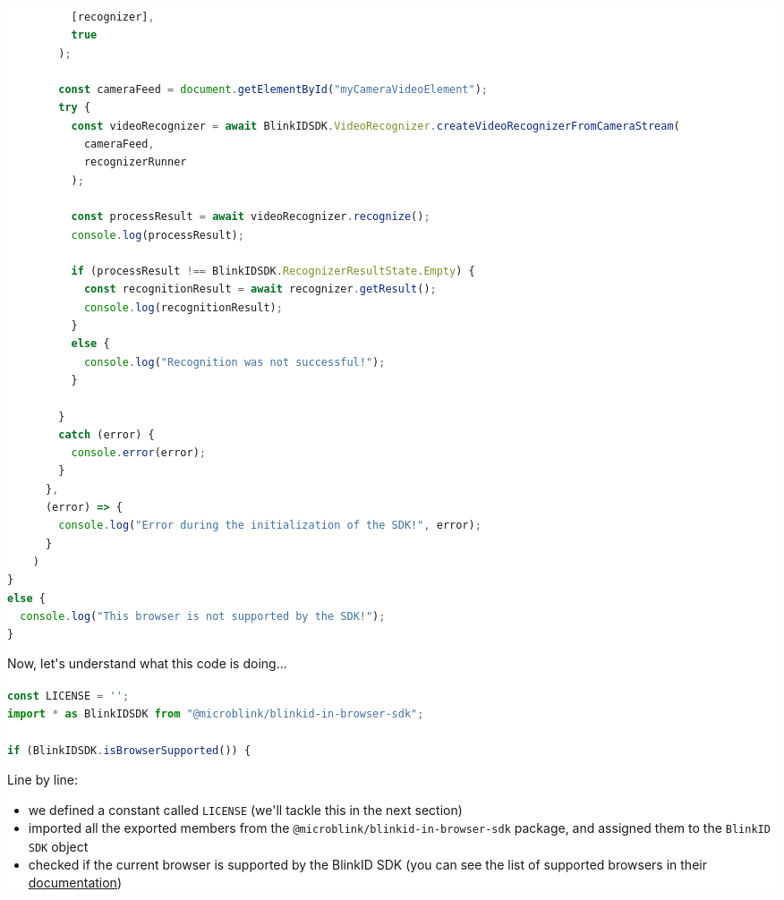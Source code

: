 ```javascript
          [recognizer],
          true
        );

        const cameraFeed = document.getElementById("myCameraVideoElement");
        try {
          const videoRecognizer = await BlinkIDSDK.VideoRecognizer.createVideoRecognizerFromCameraStream(
            cameraFeed,
            recognizerRunner
          );

          const processResult = await videoRecognizer.recognize();
          console.log(processResult);

          if (processResult !== BlinkIDSDK.RecognizerResultState.Empty) {
            const recognitionResult = await recognizer.getResult();
            console.log(recognitionResult);
          }
          else {
            console.log("Recognition was not successful!");
          }

        }
        catch (error) {
          console.error(error);
        }
      },
      (error) => {
        console.log("Error during the initialization of the SDK!", error);
      }
    )
}
else {
  console.log("This browser is not supported by the SDK!");
}
```

Now, let's understand what this code is doing...

```javascript
const LICENSE = '';
import * as BlinkIDSDK from "@microblink/blinkid-in-browser-sdk";

if (BlinkIDSDK.isBrowserSupported()) {
```

Line by line:
- we defined a constant called `LICENSE` (we'll tackle this in the next section)
- imported all the exported members from the `@microblink/blinkid-in-browser-sdk` package, and assigned them to the `BlinkIDSDK` object
- checked if the current browser is supported by the BlinkID SDK (you can see the list of supported browsers in their [documentation](https://github.com/BlinkID/blinkid-in-browser?tab=readme-ov-file#-supported-browsers))
